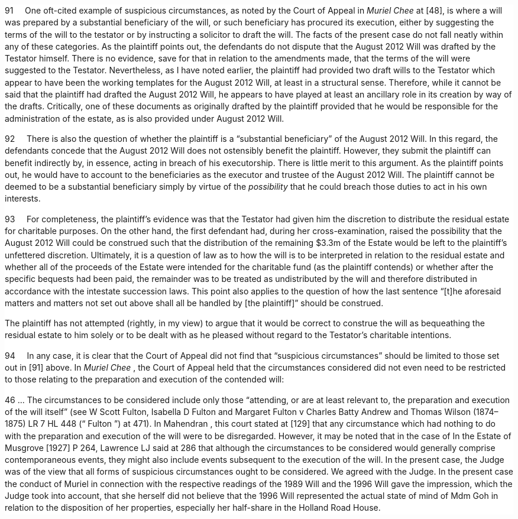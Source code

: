 91     One oft-cited example of suspicious circumstances, as noted by the Court of Appeal in _Muriel Chee_ at [48], is where a will was prepared by a substantial beneficiary of the will, or such beneficiary has procured its execution, either by suggesting the terms of the will to the testator or by instructing a solicitor to draft the will. The facts of the present case do not fall neatly within any of these categories. As the plaintiff points out, the defendants do not dispute that the August 2012 Will was drafted by the Testator himself. There is no evidence, save for that in relation to the amendments made, that the terms of the will were suggested to the Testator. Nevertheless, as I have noted earlier, the plaintiff had provided two draft wills to the Testator which appear to have been the working templates for the August 2012 Will, at least in a structural sense. Therefore, while it cannot be said that the plaintiff had drafted the August 2012 Will, he appears to have played at least an ancillary role in its creation by way of the drafts. Critically, one of these documents as originally drafted by the plaintiff provided that he would be responsible for the administration of the estate, as is also provided under August 2012 Will. 

92     There is also the question of whether the plaintiff is a “substantial beneficiary” of the August 2012 Will. In this regard, the defendants concede that the August 2012 Will does not ostensibly benefit the plaintiff. However, they submit the plaintiff can benefit indirectly by, in essence, acting in breach of his executorship. There is little merit to this argument. As the plaintiff points out, he would have to account to the beneficiaries as the executor and trustee of the August 2012 Will. The plaintiff cannot be deemed to be a substantial beneficiary simply by virtue of the _possibility_ that he could breach those duties to act in his own interests. 

93     For completeness, the plaintiff’s evidence was that the Testator had given him the discretion to distribute the residual estate for charitable purposes. On the other hand, the first defendant had, during her cross-examination, raised the possibility that the August 2012 Will could be construed such that the distribution of the remaining $3.3m of the Estate would be left to the plaintiff’s unfettered discretion. Ultimately, it is a question of law as to how the will is to be interpreted in relation to the residual estate and whether all of the proceeds of the Estate were intended for the charitable fund (as the plaintiff contends) or whether after the specific bequests had been paid, the remainder was to be treated as undistributed by the will and therefore distributed in accordance with the intestate succession laws. This point also applies to the question of how the last sentence “[t]he aforesaid matters and matters not set out above shall all be handled by [the plaintiff]” should be construed. 


The plaintiff has not attempted (rightly, in my view) to argue that it would be correct to construe the will as bequeathing the residual estate to him solely or to be dealt with as he pleased without regard to the Testator’s charitable intentions. 

94     In any case, it is clear that the Court of Appeal did not find that “suspicious circumstances” should be limited to those set out in [91] above. In _Muriel Chee_ , the Court of Appeal held that the circumstances considered did not even need to be restricted to those relating to the preparation and execution of the contended will: 

 46 ... The circumstances to be considered include only those “attending, or are at least relevant to, the preparation and execution of the will itself” (see W Scott Fulton, Isabella D Fulton and Margaret Fulton v Charles Batty Andrew and Thomas Wilson (1874–1875) LR 7 HL 448 (“ Fulton ”) at 471). In Mahendran , this court stated at [129] that any circumstance which had nothing to do with the preparation and execution of the will were to be disregarded. However, it may be noted that in the case of In the Estate of Musgrove [1927] P 264, Lawrence LJ said at 286 that although the circumstances to be considered would generally comprise contemporaneous events, they might also include events subsequent to the execution of the will. In the present case, the Judge was of the view that all forms of suspicious circumstances ought to be considered. We agreed with the Judge. In the present case the conduct of Muriel in connection with the respective readings of the 1989 Will and the 1996 Will gave the impression, which the Judge took into account, that she herself did not believe that the 1996 Will represented the actual state of mind of Mdm Goh in relation to the disposition of her properties, especially her half-share in the Holland Road House. 
